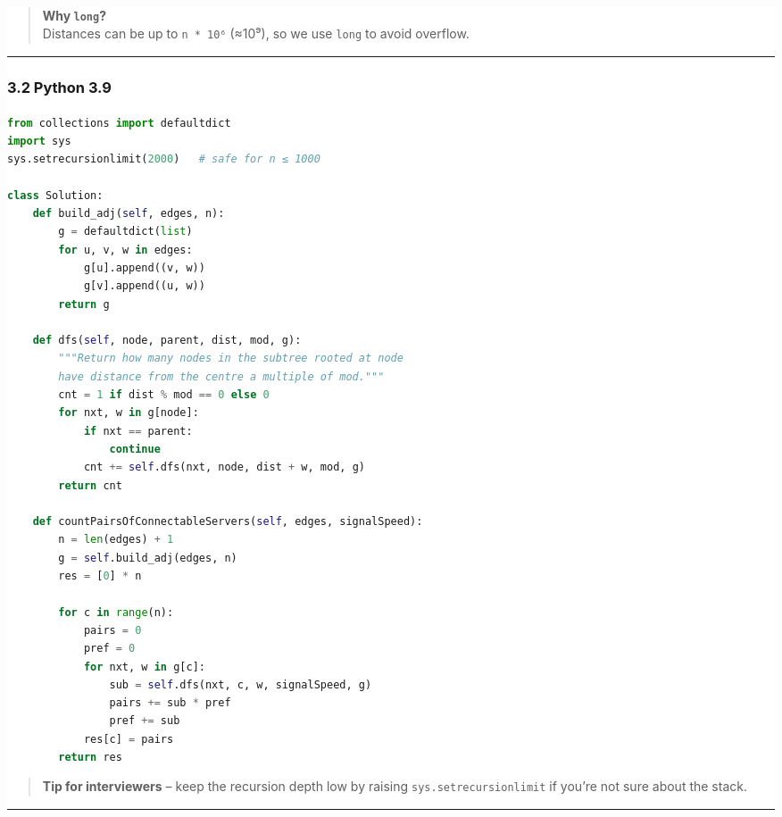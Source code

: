 > **Why `long`?**  
> Distances can be up to `n * 10⁶` (≈10⁹), so we use `long` to avoid overflow.



---

### 3.2 Python 3.9

```python
from collections import defaultdict
import sys
sys.setrecursionlimit(2000)   # safe for n ≤ 1000

class Solution:
    def build_adj(self, edges, n):
        g = defaultdict(list)
        for u, v, w in edges:
            g[u].append((v, w))
            g[v].append((u, w))
        return g

    def dfs(self, node, parent, dist, mod, g):
        """Return how many nodes in the subtree rooted at node
        have distance from the centre a multiple of mod."""
        cnt = 1 if dist % mod == 0 else 0
        for nxt, w in g[node]:
            if nxt == parent:
                continue
            cnt += self.dfs(nxt, node, dist + w, mod, g)
        return cnt

    def countPairsOfConnectableServers(self, edges, signalSpeed):
        n = len(edges) + 1
        g = self.build_adj(edges, n)
        res = [0] * n

        for c in range(n):
            pairs = 0
            pref = 0
            for nxt, w in g[c]:
                sub = self.dfs(nxt, c, w, signalSpeed, g)
                pairs += sub * pref
                pref += sub
            res[c] = pairs
        return res
```

> **Tip for interviewers** – keep the recursion depth low by raising `sys.setrecursionlimit` if you’re not sure about the stack.



---
